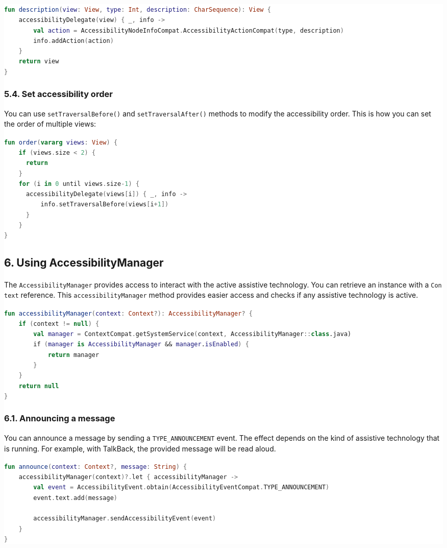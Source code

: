 ```kotlin
fun description(view: View, type: Int, description: CharSequence): View {
    accessibilityDelegate(view) { _, info ->
        val action = AccessibilityNodeInfoCompat.AccessibilityActionCompat(type, description)
        info.addAction(action)
    }
    return view
}
```

### 5.4. Set accessibility order
You can use `setTraversalBefore()` and `setTraversalAfter()` methods to modify the accessibility order. This is how you can set the order of multiple views:

```kotlin
fun order(vararg views: View) {
	if (views.size < 2) {
	  return
	}
	for (i in 0 until views.size-1) {
	  accessibilityDelegate(views[i]) { _, info ->
	      info.setTraversalBefore(views[i+1])
	  }
	}
}
```

## 6. Using AccessibilityManager
The `AccessibilityManager` provides access to interact with the active assistive technology. You can retrieve an instance with a `Context` reference. This `accessibilityManager` method provides easier access and checks if any assistive technology is active.
```kotlin
fun accessibilityManager(context: Context?): AccessibilityManager? {
    if (context != null) {
        val manager = ContextCompat.getSystemService(context, AccessibilityManager::class.java)
        if (manager is AccessibilityManager && manager.isEnabled) {
            return manager
        }
    }
    return null
}
```

### 6.1. Announcing a message
You can announce a message by sending a `TYPE_ANNOUNCEMENT` event. The effect depends on the kind of assistive technology that is running. For example, with TalkBack, the provided message will be read aloud.

```kotlin
fun announce(context: Context?, message: String) {
    accessibilityManager(context)?.let { accessibilityManager ->
        val event = AccessibilityEvent.obtain(AccessibilityEventCompat.TYPE_ANNOUNCEMENT)
        event.text.add(message)

        accessibilityManager.sendAccessibilityEvent(event)
    }
}
```
